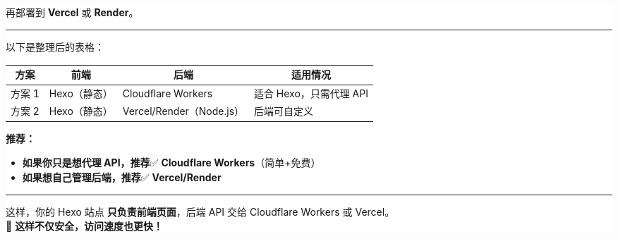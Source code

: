 再部署到 **Vercel** 或 **Render**。

----------


以下是整理后的表格：

| 方案     | 前端         | 后端                          | 适用情况                     |
|----------|--------------|-------------------------------|------------------------------|
| 方案 1   | Hexo（静态） | Cloudflare Workers            | 适合 Hexo，只需代理 API       |
| 方案 2   | Hexo（静态） | Vercel/Render（Node.js）       | 后端可自定义                 |


 **推荐：**

-   **如果你只是想代理 API，推荐**✅ **Cloudflare Workers**（简单+免费）
-   **如果想自己管理后端，推荐**✅ **Vercel/Render**

----------

这样，你的 Hexo 站点 **只负责前端页面**，后端 API 交给 Cloudflare Workers 或 Vercel。  
🚀 **这样不仅安全，访问速度也更快！**

